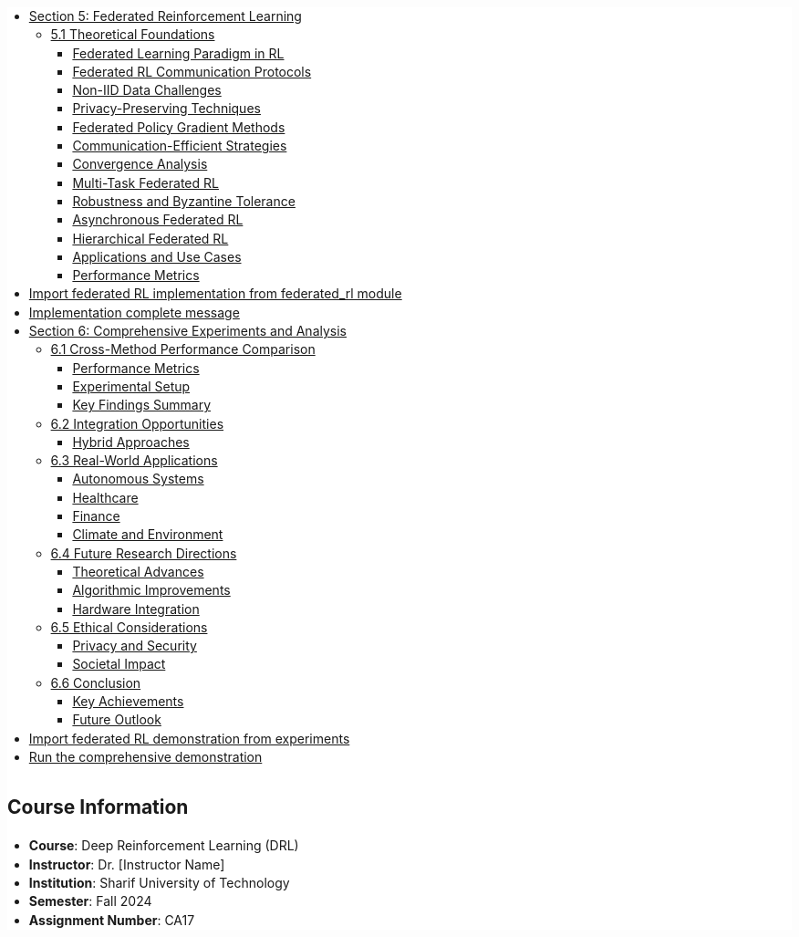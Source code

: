 - [Section 5: Federated Reinforcement Learning](#section-5-federated-reinforcement-learning)
  - [5.1 Theoretical Foundations](#51-theoretical-foundations)
    - [Federated Learning Paradigm in RL](#federated-learning-paradigm-in-rl)
    - [Federated RL Communication Protocols](#federated-rl-communication-protocols)
    - [Non-IID Data Challenges](#non-iid-data-challenges)
    - [Privacy-Preserving Techniques](#privacy-preserving-techniques)
    - [Federated Policy Gradient Methods](#federated-policy-gradient-methods)
    - [Communication-Efficient Strategies](#communication-efficient-strategies)
    - [Convergence Analysis](#convergence-analysis)
    - [Multi-Task Federated RL](#multi-task-federated-rl)
    - [Robustness and Byzantine Tolerance](#robustness-and-byzantine-tolerance)
    - [Asynchronous Federated RL](#asynchronous-federated-rl)
    - [Hierarchical Federated RL](#hierarchical-federated-rl)
    - [Applications and Use Cases](#applications-and-use-cases)
    - [Performance Metrics](#performance-metrics)
- [Import federated RL implementation from federated_rl module](#import-federated-rl-implementation-from-federated_rl-module)
- [Implementation complete message](#implementation-complete-message)
- [Section 6: Comprehensive Experiments and Analysis](#section-6-comprehensive-experiments-and-analysis)
  - [6.1 Cross-Method Performance Comparison](#61-cross-method-performance-comparison)
    - [Performance Metrics](#performance-metrics)
    - [Experimental Setup](#experimental-setup)
    - [Key Findings Summary](#key-findings-summary)
  - [6.2 Integration Opportunities](#62-integration-opportunities)
    - [Hybrid Approaches](#hybrid-approaches)
  - [6.3 Real-World Applications](#63-real-world-applications)
    - [Autonomous Systems](#autonomous-systems)
    - [Healthcare](#healthcare)
    - [Finance](#finance)
    - [Climate and Environment](#climate-and-environment)
  - [6.4 Future Research Directions](#64-future-research-directions)
    - [Theoretical Advances](#theoretical-advances)
    - [Algorithmic Improvements](#algorithmic-improvements)
    - [Hardware Integration](#hardware-integration)
  - [6.5 Ethical Considerations](#65-ethical-considerations)
    - [Privacy and Security](#privacy-and-security)
    - [Societal Impact](#societal-impact)
  - [6.6 Conclusion](#66-conclusion)
    - [Key Achievements](#key-achievements)
    - [Future Outlook](#future-outlook)
- [Import federated RL demonstration from experiments](#import-federated-rl-demonstration-from-experiments)
- [Run the comprehensive demonstration](#run-the-comprehensive-demonstration)



## Course Information
- **Course**: Deep Reinforcement Learning (DRL)
- **Instructor**: Dr. [Instructor Name]
- **Institution**: Sharif University of Technology
- **Semester**: Fall 2024
- **Assignment Number**: CA17
